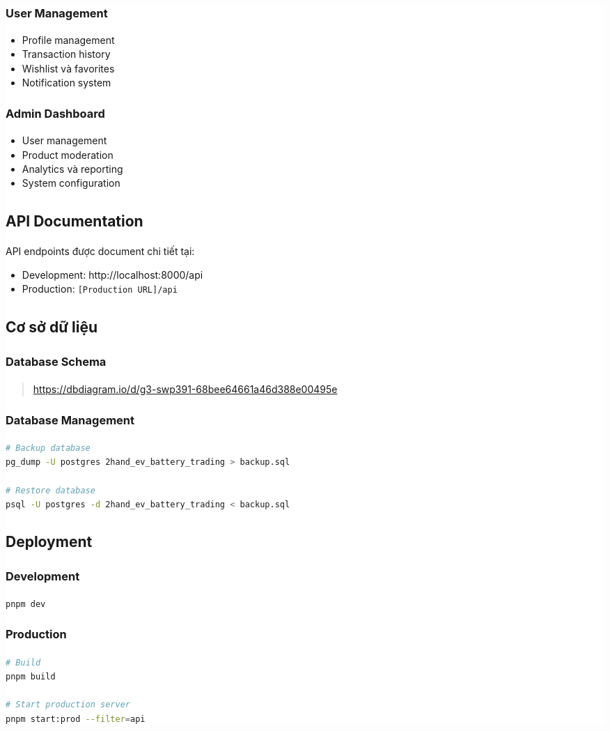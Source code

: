### User Management
- Profile management
- Transaction history
- Wishlist và favorites
- Notification system

### Admin Dashboard
- User management
- Product moderation
- Analytics và reporting
- System configuration


## API Documentation

API endpoints được document chi tiết tại:
- Development: http://localhost:8000/api
- Production: `[Production URL]/api`


## Cơ sở dữ liệu

### Database Schema

>https://dbdiagram.io/d/g3-swp391-68bee64661a46d388e00495e

### Database Management
```bash
# Backup database
pg_dump -U postgres 2hand_ev_battery_trading > backup.sql

# Restore database
psql -U postgres -d 2hand_ev_battery_trading < backup.sql
```

## Deployment

### Development
```bash
pnpm dev
```

### Production
```bash
# Build
pnpm build

# Start production server
pnpm start:prod --filter=api
```
